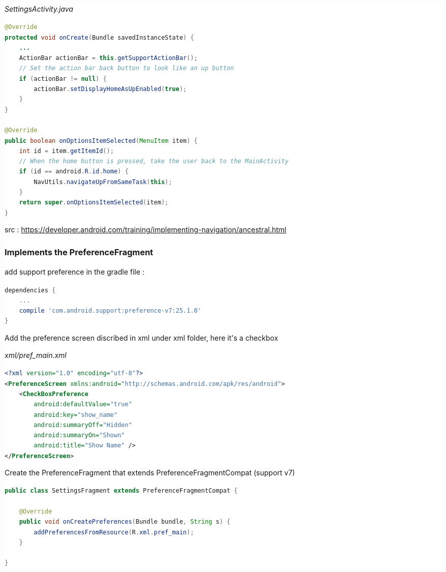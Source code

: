 *SettingsActivity.java*
```java
@Override
protected void onCreate(Bundle savedInstanceState) {
    ...
    ActionBar actionBar = this.getSupportActionBar();
    // Set the action bar back button to look like an up button
    if (actionBar != null) {
        actionBar.setDisplayHomeAsUpEnabled(true);
    }
}

@Override
public boolean onOptionsItemSelected(MenuItem item) {
    int id = item.getItemId();
    // When the home button is pressed, take the user back to the MainActivity
    if (id == android.R.id.home) {
        NavUtils.navigateUpFromSameTask(this);
    }
    return super.onOptionsItemSelected(item);
}
```
src : https://developer.android.com/training/implementing-navigation/ancestral.html

### Implements the PreferenceFragment

add support preference in the gradle file : 
```gradle
dependencies {
    ...
    compile 'com.android.support:preference-v7:25.1.0'
}
```
Add the preference screen discribed in xml under xml folder, here it's a checkbox

*xml/pref_main.xml*
```xml
<?xml version="1.0" encoding="utf-8"?>
<PreferenceScreen xmlns:android="http://schemas.android.com/apk/res/android">
    <CheckBoxPreference
        android:defaultValue="true"
        android:key="show_name"
        android:summaryOff="Hidden"
        android:summaryOn="Shown"
        android:title="Show Name" />
</PreferenceScreen>
```
Create the PreferenceFragment that extends PreferenceFragmentCompat (support v7)
```java
public class SettingsFragment extends PreferenceFragmentCompat {

    @Override
    public void onCreatePreferences(Bundle bundle, String s) {
        addPreferencesFromResource(R.xml.pref_main);
    }

}
```
